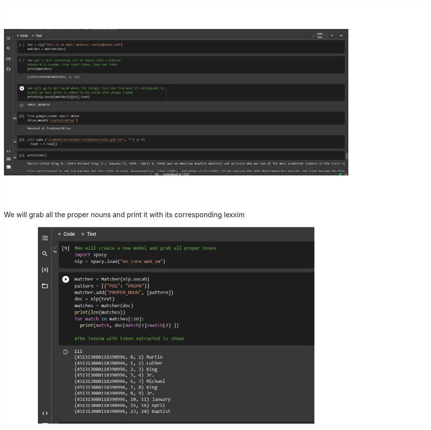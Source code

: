 <p align="left"> <img src="https://raw.githubusercontent.com/rog-SARTHAK/rog-SARTHAK.github.io/main/Img/26.png" alt="token sent" width="700" height="400" /> </p>

We will grab all the proper nouns and print it with its corresponding lexxim

<p align="left"> <img src="https://raw.githubusercontent.com/rog-SARTHAK/rog-SARTHAK.github.io/main/Img/27.png" alt="token sent" width="700" height="400" /> </p>
